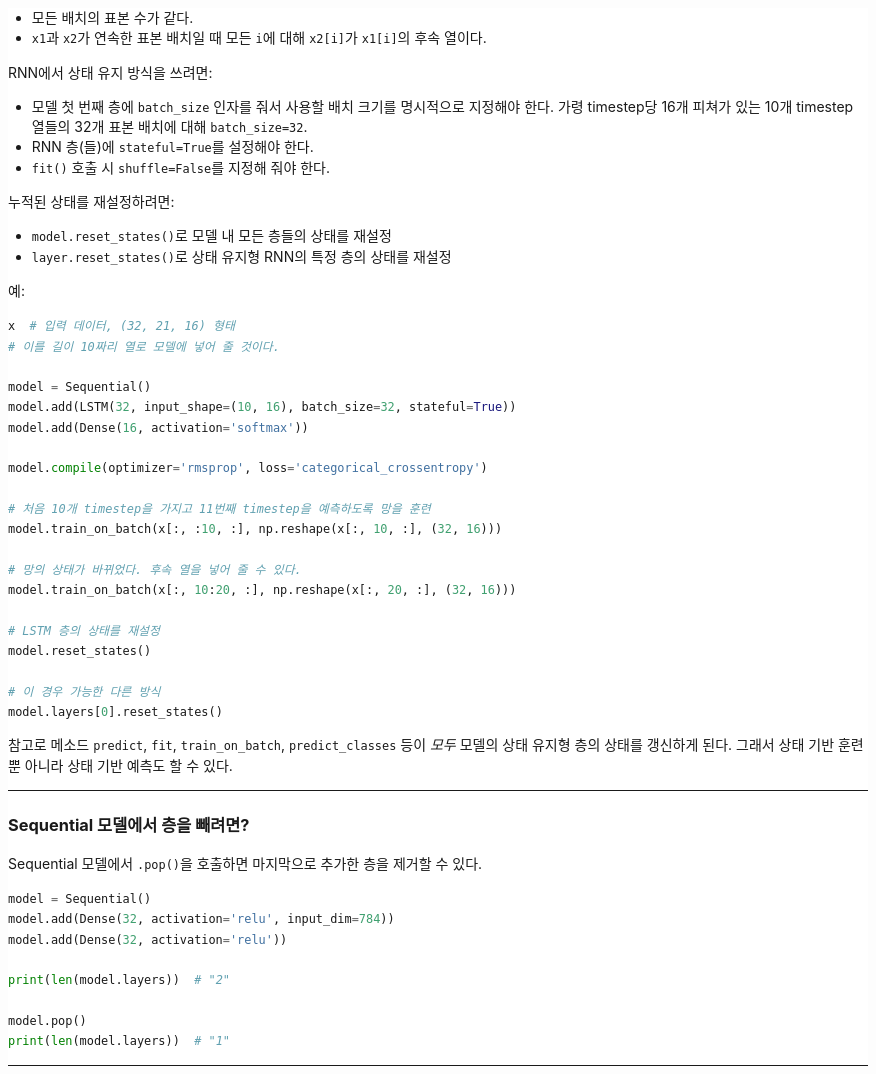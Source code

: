 - 모든 배치의 표본 수가 같다.
- `x1`과 `x2`가 연속한 표본 배치일 때 모든 `i`에 대해 `x2[i]`가 `x1[i]`의 후속 열이다.

RNN에서 상태 유지 방식을 쓰려면:

- 모델 첫 번째 층에 `batch_size` 인자를 줘서 사용할 배치 크기를 명시적으로 지정해야 한다. 가령 timestep당 16개 피쳐가 있는 10개 timestep 열들의 32개 표본 배치에 대해 `batch_size=32`.
- RNN 층(들)에 `stateful=True`를 설정해야 한다.
- `fit()` 호출 시 `shuffle=False`를 지정해 줘야 한다.

누적된 상태를 재설정하려면:

- `model.reset_states()`로 모델 내 모든 층들의 상태를 재설정
- `layer.reset_states()`로 상태 유지형 RNN의 특정 층의 상태를 재설정

예:

```python
x  # 입력 데이터, (32, 21, 16) 형태
# 이를 길이 10짜리 열로 모델에 넣어 줄 것이다.

model = Sequential()
model.add(LSTM(32, input_shape=(10, 16), batch_size=32, stateful=True))
model.add(Dense(16, activation='softmax'))

model.compile(optimizer='rmsprop', loss='categorical_crossentropy')

# 처음 10개 timestep을 가지고 11번째 timestep을 예측하도록 망을 훈련
model.train_on_batch(x[:, :10, :], np.reshape(x[:, 10, :], (32, 16)))

# 망의 상태가 바뀌었다. 후속 열을 넣어 줄 수 있다.
model.train_on_batch(x[:, 10:20, :], np.reshape(x[:, 20, :], (32, 16)))

# LSTM 층의 상태를 재설정
model.reset_states()

# 이 경우 가능한 다른 방식
model.layers[0].reset_states()
```

참고로 메소드 `predict`, `fit`, `train_on_batch`, `predict_classes` 등이 *모두* 모델의 상태 유지형 층의 상태를 갱신하게 된다. 그래서 상태 기반 훈련뿐 아니라 상태 기반 예측도 할 수 있다.

---

### Sequential 모델에서 층을 빼려면?

Sequential 모델에서 `.pop()`을 호출하면 마지막으로 추가한 층을 제거할 수 있다.

```python
model = Sequential()
model.add(Dense(32, activation='relu', input_dim=784))
model.add(Dense(32, activation='relu'))

print(len(model.layers))  # "2"

model.pop()
print(len(model.layers))  # "1"
```

---